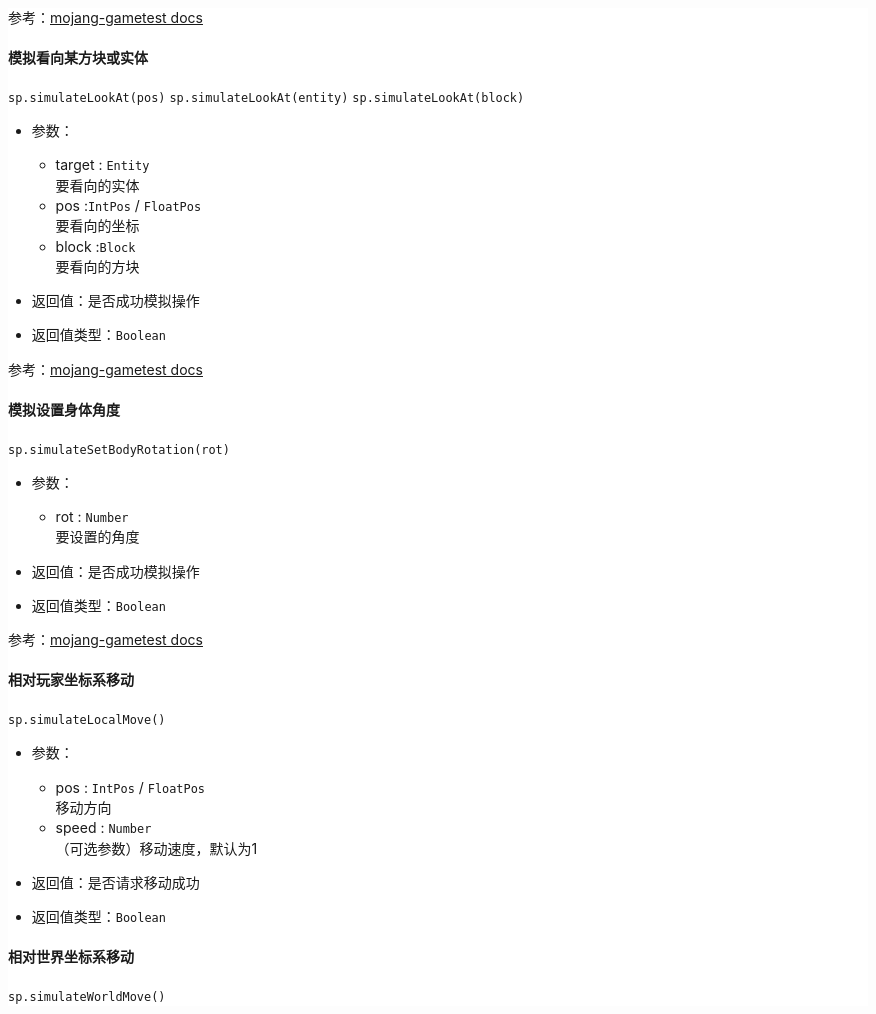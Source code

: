 参考：[mojang-gametest docs](https://docs.microsoft.com/zh-cn/minecraft/creator/scriptapi/mojang-gametest/simulatedplayer#jump)


#### 模拟看向某方块或实体

`sp.simulateLookAt(pos)`
`sp.simulateLookAt(entity)`
`sp.simulateLookAt(block)`

- 参数：

  - target : `Entity`  
    要看向的实体  
  - pos :`IntPos` / `FloatPos`  
    要看向的坐标  
  - block :`Block`  
    要看向的方块  

- 返回值：是否成功模拟操作
- 返回值类型：`Boolean`

参考：[mojang-gametest docs](https://docs.microsoft.com/zh-cn/minecraft/creator/scriptapi/mojang-gametest/simulatedplayer#lookatblock)


#### 模拟设置身体角度

`sp.simulateSetBodyRotation(rot)`

- 参数：

  - rot : `Number`  
    要设置的角度  

- 返回值：是否成功模拟操作
- 返回值类型：`Boolean`

参考：[mojang-gametest docs](https://docs.microsoft.com/zh-cn/minecraft/creator/scriptapi/mojang-gametest/simulatedplayer#lookatblock)


#### 相对玩家坐标系移动

`sp.simulateLocalMove()`

- 参数：
  - pos : `IntPos` / `FloatPos`  
    移动方向  
  - speed : `Number`  
    （可选参数）移动速度，默认为1  

- 返回值：是否请求移动成功
- 返回值类型：`Boolean`


#### 相对世界坐标系移动

`sp.simulateWorldMove()`
